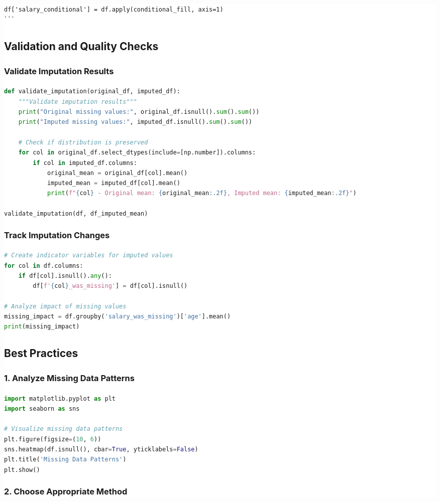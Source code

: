     df['salary_conditional'] = df.apply(conditional_fill, axis=1)
    ```

## Validation and Quality Checks

### Validate Imputation Results

```py
def validate_imputation(original_df, imputed_df):
    """Validate imputation results"""
    print("Original missing values:", original_df.isnull().sum().sum())
    print("Imputed missing values:", imputed_df.isnull().sum().sum())
    
    # Check if distribution is preserved
    for col in original_df.select_dtypes(include=[np.number]).columns:
        if col in imputed_df.columns:
            original_mean = original_df[col].mean()
            imputed_mean = imputed_df[col].mean()
            print(f"{col} - Original mean: {original_mean:.2f}, Imputed mean: {imputed_mean:.2f}")

validate_imputation(df, df_imputed_mean)
```

### Track Imputation Changes

```py
# Create indicator variables for imputed values
for col in df.columns:
    if df[col].isnull().any():
        df[f'{col}_was_missing'] = df[col].isnull()

# Analyze impact of missing values
missing_impact = df.groupby('salary_was_missing')['age'].mean()
print(missing_impact)
```

## Best Practices

### 1. Analyze Missing Data Patterns

```py
import matplotlib.pyplot as plt
import seaborn as sns

# Visualize missing data patterns
plt.figure(figsize=(10, 6))
sns.heatmap(df.isnull(), cbar=True, yticklabels=False)
plt.title('Missing Data Patterns')
plt.show()
```

### 2. Choose Appropriate Method
